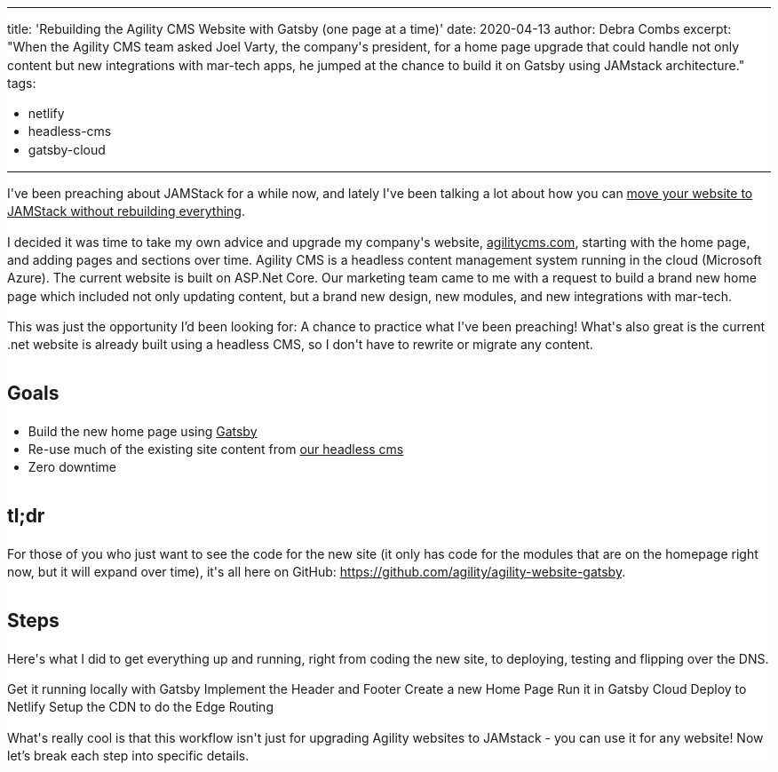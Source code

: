 
---
title: 'Rebuilding the Agility CMS Website with Gatsby (one page at a time)'
date: 2020-04-13
author: Debra Combs
excerpt: "When the Agility CMS team asked Joel Varty, the company's president, for a home page upgrade that could handle not only content but new integrations with mar-tech apps, he jumped at the chance to build it on Gatsby using JAMstack architecture."
tags:
  - netlify
  - headless-cms
  - gatsby-cloud
---
I've been preaching about JAMStack for a while now, and lately I've been talking a lot about how you can [move your website to JAMStack without rebuilding everything](https://agilitycms.com/resources/posts/migrate-to-jamstack-now-no-excuses).

I decided it was time to take my own advice and upgrade my company's website, [agilitycms.com](https://agilitycms.com), starting with the home page, and adding pages and sections over time. Agility CMS is a headless content management system running in the cloud (Microsoft Azure). The current website is built on ASP.Net Core. Our marketing team came to me with a request to build a brand new home page which included not only updating content, but a brand new design, new modules, and new integrations with mar-tech.

This was just the opportunity I’d been looking for: A chance to practice what I've been preaching! What's also great is the current .net website is already built using a headless CMS, so I don't have to rewrite or migrate any content.

## Goals
- Build the new home page using [Gatsby](https://www.gatsbyjs.org/)
- Re-use much of the existing site content from [our headless cms](https://agilitycms.com/)
- Zero downtime

## tl;dr
For those of you who just want to see the code for the new site (it only has code for the modules that are on the homepage right now, but it will expand over time), it's all here on GitHub: https://github.com/agility/agility-website-gatsby.


## Steps
Here's what I did to get everything up and running, right from coding the new site, to deploying, testing and flipping over the DNS.

Get it running locally with Gatsby
Implement the Header and Footer
Create a new Home Page
Run it in Gatsby Cloud
Deploy to Netlify
Setup the CDN to do the Edge Routing


What's really cool is that this workflow isn't just for upgrading Agility websites to JAMstack - you can use it for any website! Now let’s break each step into specific details.
